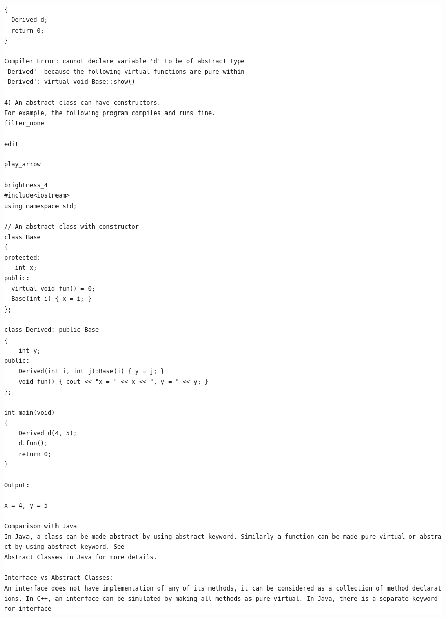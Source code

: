 ```
{ 
  Derived d; 
  return 0; 
}

Compiler Error: cannot declare variable 'd' to be of abstract type 
'Derived'  because the following virtual functions are pure within
'Derived': virtual void Base::show() 

4) An abstract class can have constructors.
For example, the following program compiles and runs fine.
filter_none

edit

play_arrow

brightness_4
#include<iostream> 
using namespace std; 
  
// An abstract class with constructor 
class Base 
{ 
protected: 
   int x; 
public: 
  virtual void fun() = 0; 
  Base(int i) { x = i; } 
}; 
  
class Derived: public Base 
{ 
    int y; 
public: 
    Derived(int i, int j):Base(i) { y = j; } 
    void fun() { cout << "x = " << x << ", y = " << y; } 
}; 
  
int main(void) 
{ 
    Derived d(4, 5); 
    d.fun(); 
    return 0; 
} 

Output:

x = 4, y = 5

Comparison with Java
In Java, a class can be made abstract by using abstract keyword. Similarly a function can be made pure virtual or abstract by using abstract keyword. See
Abstract Classes in Java for more details.

Interface vs Abstract Classes:
An interface does not have implementation of any of its methods, it can be considered as a collection of method declarations. In C++, an interface can be simulated by making all methods as pure virtual. In Java, there is a separate keyword for interface
```